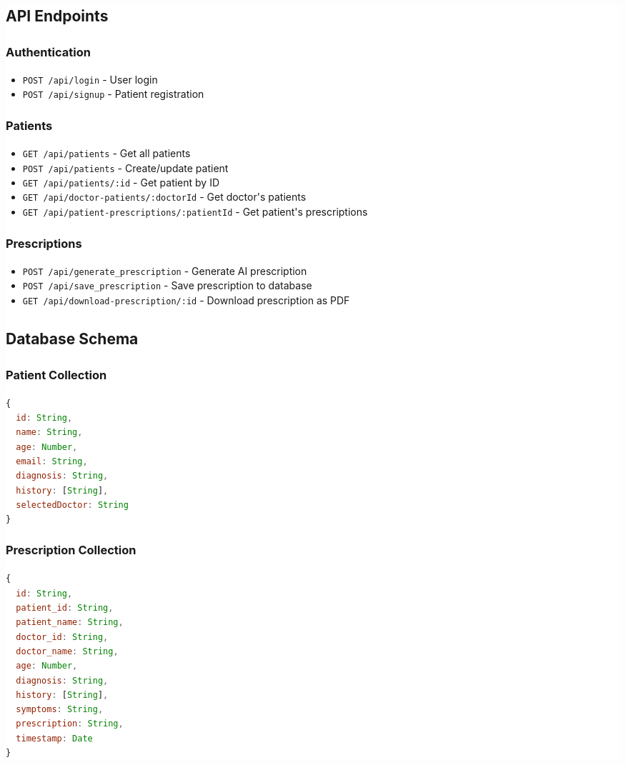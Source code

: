 ## API Endpoints

### Authentication
- `POST /api/login` - User login
- `POST /api/signup` - Patient registration

### Patients
- `GET /api/patients` - Get all patients
- `POST /api/patients` - Create/update patient
- `GET /api/patients/:id` - Get patient by ID
- `GET /api/doctor-patients/:doctorId` - Get doctor's patients
- `GET /api/patient-prescriptions/:patientId` - Get patient's prescriptions

### Prescriptions
- `POST /api/generate_prescription` - Generate AI prescription
- `POST /api/save_prescription` - Save prescription to database
- `GET /api/download-prescription/:id` - Download prescription as PDF

## Database Schema

### Patient Collection
```javascript
{
  id: String,
  name: String,
  age: Number,
  email: String,
  diagnosis: String,
  history: [String],
  selectedDoctor: String
}
```

### Prescription Collection
```javascript
{
  id: String,
  patient_id: String,
  patient_name: String,
  doctor_id: String,
  doctor_name: String,
  age: Number,
  diagnosis: String,
  history: [String],
  symptoms: String,
  prescription: String,
  timestamp: Date
}
```
